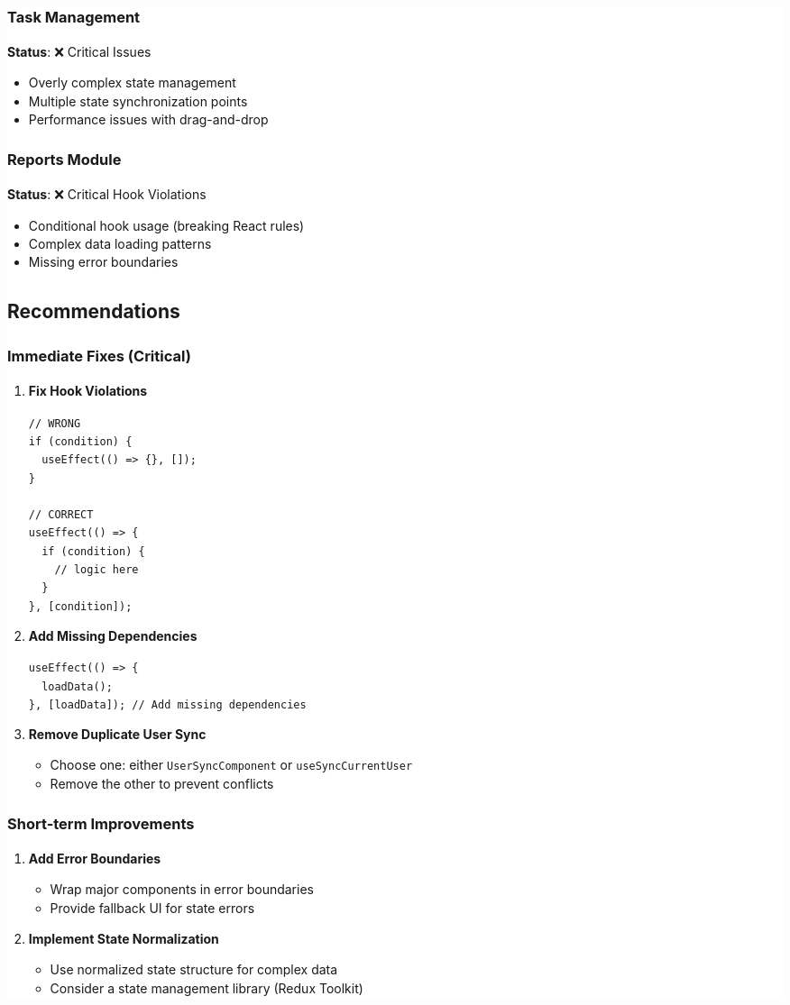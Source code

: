 ### Task Management
**Status**: ❌ Critical Issues
- Overly complex state management
- Multiple state synchronization points
- Performance issues with drag-and-drop

### Reports Module
**Status**: ❌ Critical Hook Violations
- Conditional hook usage (breaking React rules)
- Complex data loading patterns
- Missing error boundaries

## Recommendations

### Immediate Fixes (Critical)

1. **Fix Hook Violations**
   ```tsx
   // WRONG
   if (condition) {
     useEffect(() => {}, []);
   }
   
   // CORRECT
   useEffect(() => {
     if (condition) {
       // logic here
     }
   }, [condition]);
   ```

2. **Add Missing Dependencies**
   ```tsx
   useEffect(() => {
     loadData();
   }, [loadData]); // Add missing dependencies
   ```

3. **Remove Duplicate User Sync**
   - Choose one: either `UserSyncComponent` or `useSyncCurrentUser`
   - Remove the other to prevent conflicts

### Short-term Improvements

1. **Add Error Boundaries**
   - Wrap major components in error boundaries
   - Provide fallback UI for state errors

2. **Implement State Normalization**
   - Use normalized state structure for complex data
   - Consider a state management library (Redux Toolkit)
